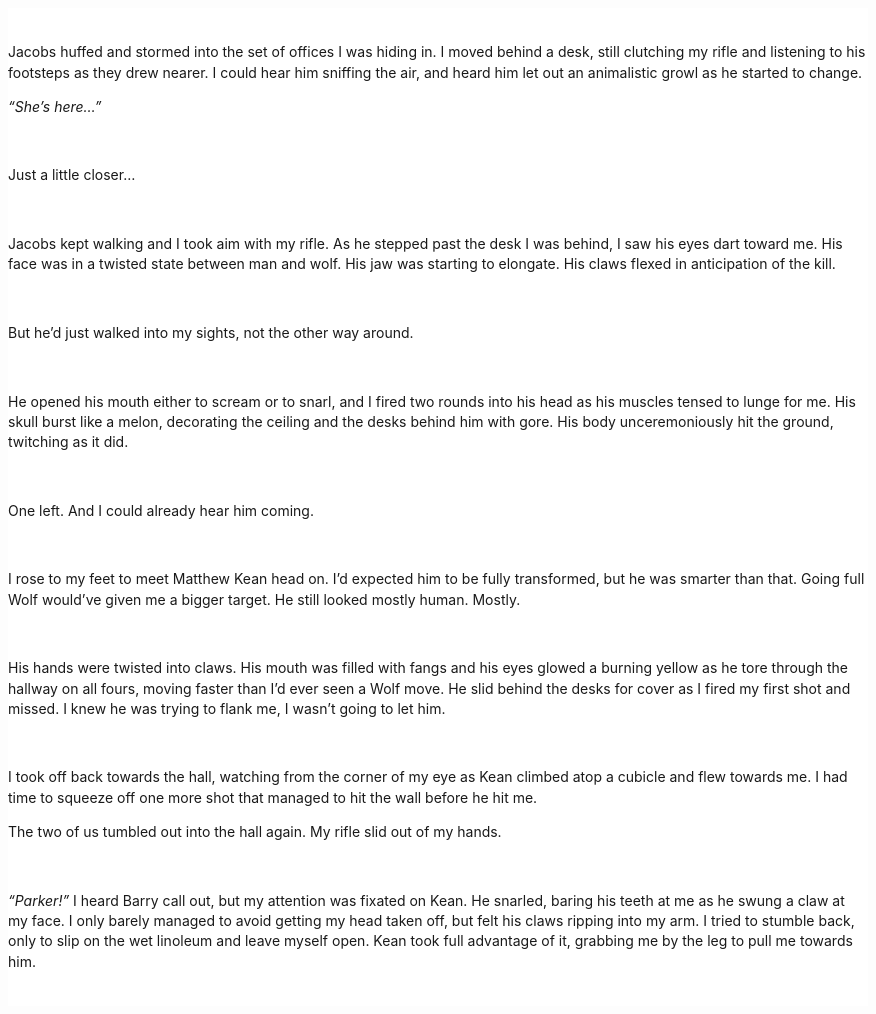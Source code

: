 &#x200B;

Jacobs huffed and stormed into the set of offices I was hiding in. I moved behind a desk, still clutching my rifle and listening to his footsteps as they drew nearer. I could hear him sniffing the air, and heard him let out an animalistic growl as he started to change.

*“She’s here…”*

&#x200B;

Just a little closer…

&#x200B;

Jacobs kept walking and I took aim with my rifle. As he stepped past the desk I was behind, I saw his eyes dart toward me. His face was in a twisted state between man and wolf. His jaw was starting to elongate. His claws flexed in anticipation of the kill. 

&#x200B;

But he’d just walked into my sights, not the other way around.

&#x200B;

He opened his mouth either to scream or to snarl, and I fired two rounds into his head as his muscles tensed to lunge for me. His skull burst like a melon, decorating the ceiling and the desks behind him with gore. His body unceremoniously hit the ground, twitching as it did.

&#x200B;

One left. And I could already hear him coming.

&#x200B;

I rose to my feet to meet Matthew Kean head on. I’d expected him to be fully transformed, but he was smarter than that. Going full Wolf would’ve given me a bigger target. He still looked mostly human. Mostly.

&#x200B;

His hands were twisted into claws. His mouth was filled with fangs and his eyes glowed a burning yellow as he tore through the hallway on all fours, moving faster than I’d ever seen a Wolf move. He slid behind the desks for cover as I fired my first shot and missed. I knew he was trying to flank me, I wasn’t going to let him.

&#x200B;

I took off back towards the hall, watching from the corner of my eye as Kean climbed atop a cubicle and flew towards me. I had time to squeeze off one more shot that managed to hit the wall before he hit me. 

The two of us tumbled out into the hall again. My rifle slid out of my hands.

&#x200B;

 *“Parker!”* I heard Barry call out, but my attention was fixated on Kean. He snarled, baring his teeth at me as he swung a claw at my face. I only barely managed to avoid getting my head taken off, but felt his claws ripping into my arm. I tried to stumble back, only to slip on the wet linoleum and leave myself open. Kean took full advantage of it, grabbing me by the leg to pull me towards him.

&#x200B;
